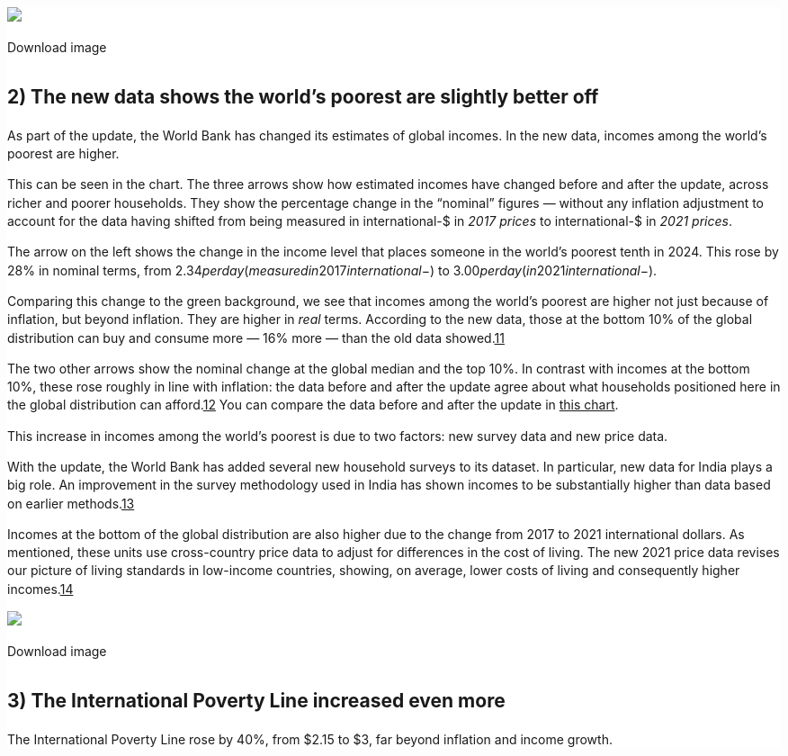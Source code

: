 ![](https://ourworldindata.org/cdn-cgi/imagedelivery/qLq-8BTgXU8yG0N6HnOy8g/0d1c4d0c-9fb6-44e1-9677-1558fec27700/w=2550)

Download image

## 2) The new data shows the world’s poorest are slightly better off[](#2-the-new-data-shows-the-world-s-poorest-are-slightly-better-off)

As part of the update, the World Bank has changed its estimates of global incomes. In the new data, incomes among the world’s poorest are higher.

This can be seen in the chart. The three arrows show how estimated incomes have changed before and after the update, across richer and poorer households. They show the percentage change in the “nominal” figures — without any inflation adjustment to account for the data having shifted from being measured in international-$ in _2017 prices_ to international-$ in _2021 prices_.

The arrow on the left shows the change in the income level that places someone in the world’s poorest tenth in 2024. This rose by 28% in nominal terms, from $2.34 per day (measured in 2017 international-$) to $3.00 per day (in 2021 international-$).

Comparing this change to the green background, we see that incomes among the world’s poorest are higher not just because of inflation, but beyond inflation. They are higher in _real_ terms. According to the new data, those at the bottom 10% of the global distribution can buy and consume more — 16% more — than the old data showed.[11](#note-11)

The two other arrows show the nominal change at the global median and the top 10%. In contrast with incomes at the bottom 10%, these rose roughly in line with inflation: the data before and after the update agree about what households positioned here in the global distribution can afford.[12](#note-12) You can compare the data before and after the update in [this chart](https://archive.ourworldindata.org/20250801-070945/grapher/income-thresholds-measured-in-two-versions-of-world-bank-data.html).

This increase in incomes among the world’s poorest is due to two factors: new survey data and new price data.

With the update, the World Bank has added several new household surveys to its dataset. In particular, new data for India plays a big role. An improvement in the survey methodology used in India has shown incomes to be substantially higher than data based on earlier methods.[13](#note-13)

Incomes at the bottom of the global distribution are also higher due to the change from 2017 to 2021 international dollars. As mentioned, these units use cross-country price data to adjust for differences in the cost of living. The new 2021 price data revises our picture of living standards in low-income countries, showing, on average, lower costs of living and consequently higher incomes.[14](#note-14)

![](https://ourworldindata.org/cdn-cgi/imagedelivery/qLq-8BTgXU8yG0N6HnOy8g/7fa49e46-95dd-49f7-4a37-8dd003a09600/w=2550)

Download image

## 3) The International Poverty Line increased even more[](#3-the-international-poverty-line-increased-even-more)

The International Poverty Line rose by 40%, from $2.15 to $3, far beyond inflation and income growth.
